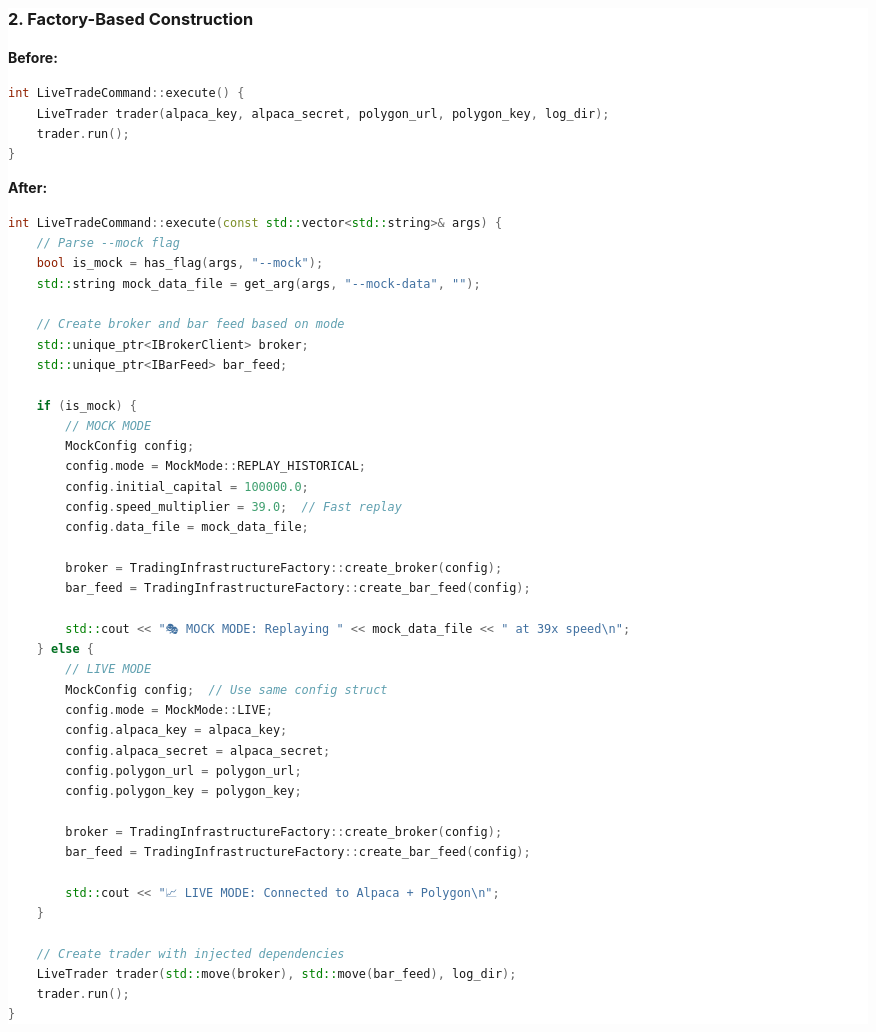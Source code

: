 ### 2. Factory-Based Construction

**Before:**
```cpp
int LiveTradeCommand::execute() {
    LiveTrader trader(alpaca_key, alpaca_secret, polygon_url, polygon_key, log_dir);
    trader.run();
}
```

**After:**
```cpp
int LiveTradeCommand::execute(const std::vector<std::string>& args) {
    // Parse --mock flag
    bool is_mock = has_flag(args, "--mock");
    std::string mock_data_file = get_arg(args, "--mock-data", "");

    // Create broker and bar feed based on mode
    std::unique_ptr<IBrokerClient> broker;
    std::unique_ptr<IBarFeed> bar_feed;

    if (is_mock) {
        // MOCK MODE
        MockConfig config;
        config.mode = MockMode::REPLAY_HISTORICAL;
        config.initial_capital = 100000.0;
        config.speed_multiplier = 39.0;  // Fast replay
        config.data_file = mock_data_file;

        broker = TradingInfrastructureFactory::create_broker(config);
        bar_feed = TradingInfrastructureFactory::create_bar_feed(config);

        std::cout << "🎭 MOCK MODE: Replaying " << mock_data_file << " at 39x speed\n";
    } else {
        // LIVE MODE
        MockConfig config;  // Use same config struct
        config.mode = MockMode::LIVE;
        config.alpaca_key = alpaca_key;
        config.alpaca_secret = alpaca_secret;
        config.polygon_url = polygon_url;
        config.polygon_key = polygon_key;

        broker = TradingInfrastructureFactory::create_broker(config);
        bar_feed = TradingInfrastructureFactory::create_bar_feed(config);

        std::cout << "📈 LIVE MODE: Connected to Alpaca + Polygon\n";
    }

    // Create trader with injected dependencies
    LiveTrader trader(std::move(broker), std::move(bar_feed), log_dir);
    trader.run();
}
```

